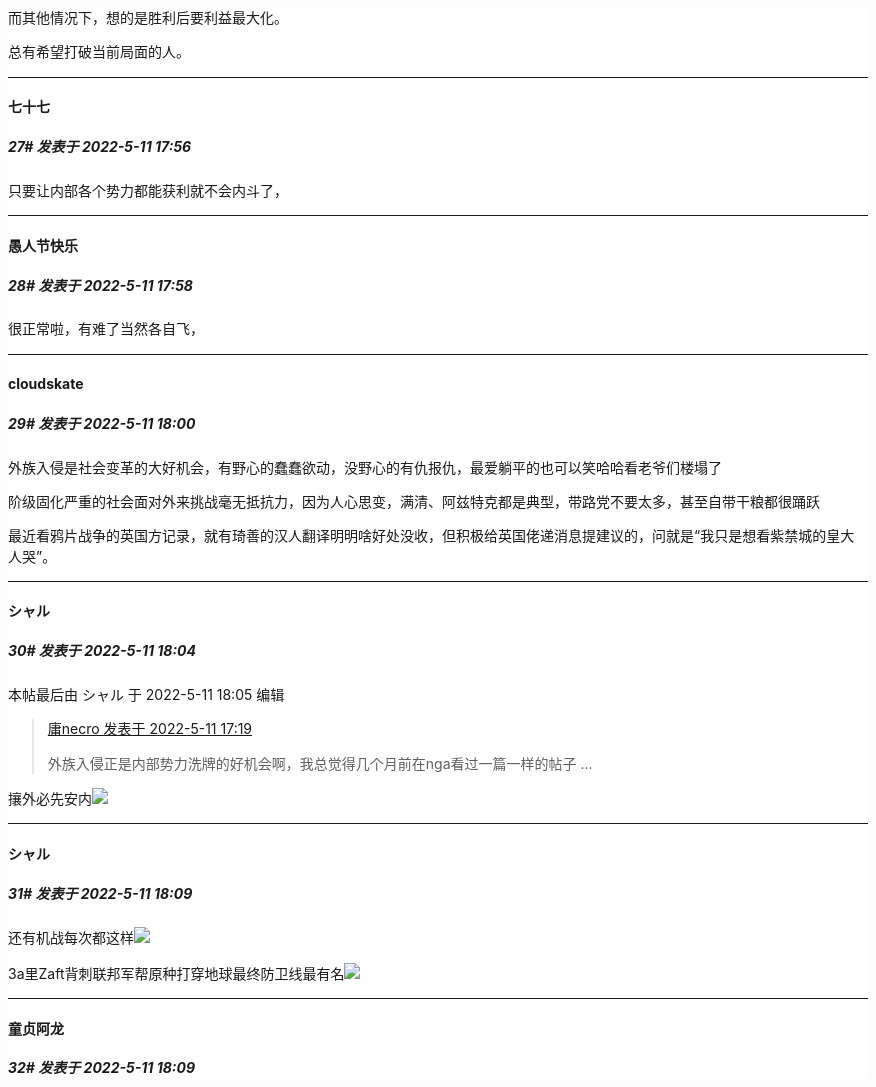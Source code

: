 而其他情况下，想的是胜利后要利益最大化。

总有希望打破当前局面的人。

*****

####  七十七  
##### 27#       发表于 2022-5-11 17:56

只要让内部各个势力都能获利就不会内斗了，

*****

####  愚人节快乐  
##### 28#       发表于 2022-5-11 17:58

很正常啦，有难了当然各自飞，

*****

####  cloudskate  
##### 29#       发表于 2022-5-11 18:00

外族入侵是社会变革的大好机会，有野心的蠢蠢欲动，没野心的有仇报仇，最爱躺平的也可以笑哈哈看老爷们楼塌了

阶级固化严重的社会面对外来挑战毫无抵抗力，因为人心思变，满清、阿兹特克都是典型，带路党不要太多，甚至自带干粮都很踊跃

最近看鸦片战争的英国方记录，就有琦善的汉人翻译明明啥好处没收，但积极给英国佬递消息提建议的，问就是“我只是想看紫禁城的皇大人哭”。

*****

####  シャル  
##### 30#       发表于 2022-5-11 18:04

 本帖最后由 シャル 于 2022-5-11 18:05 编辑 
<blockquote><a href="httphttps://bbs.saraba1st.com/2b/forum.php?mod=redirect&amp;goto=findpost&amp;pid=55785806&amp;ptid=2069000" target="_blank">庸necro 发表于 2022-5-11 17:19</a>

外族入侵正是内部势力洗牌的好机会啊，我总觉得几个月前在nga看过一篇一样的帖子 ...</blockquote>
攘外必先安内<img src="https://static.saraba1st.com/image/smiley/face2017/047.png" referrerpolicy="no-referrer">



*****

####  シャル  
##### 31#       发表于 2022-5-11 18:09

还有机战每次都这样<img src="https://static.saraba1st.com/image/smiley/face2017/067.png" referrerpolicy="no-referrer">

3a里Zaft背刺联邦军帮原种打穿地球最终防卫线最有名<img src="https://static.saraba1st.com/image/smiley/face2017/037.png" referrerpolicy="no-referrer">

*****

####  童贞阿龙  
##### 32#       发表于 2022-5-11 18:09
